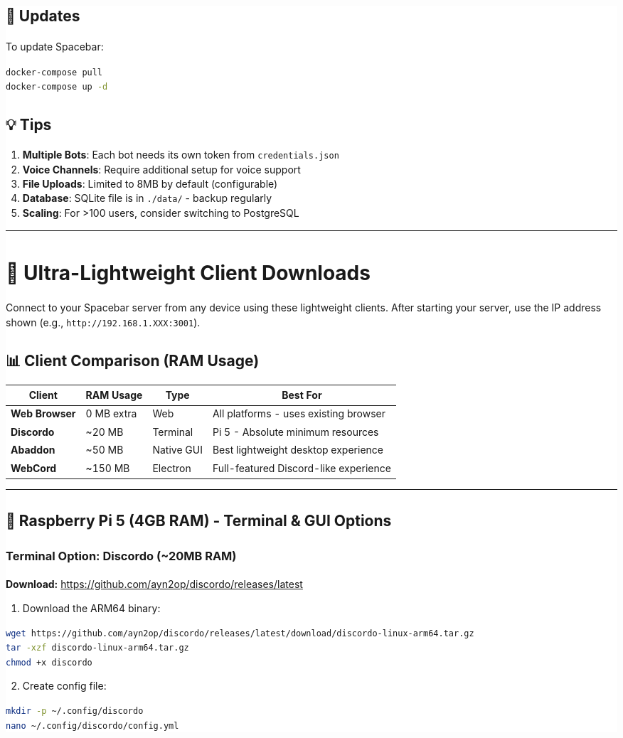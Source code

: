 ## 🔄 Updates

To update Spacebar:
```bash
docker-compose pull
docker-compose up -d
```

## 💡 Tips

1. **Multiple Bots**: Each bot needs its own token from `credentials.json`
2. **Voice Channels**: Require additional setup for voice support
3. **File Uploads**: Limited to 8MB by default (configurable)
4. **Database**: SQLite file is in `./data/` - backup regularly
5. **Scaling**: For >100 users, consider switching to PostgreSQL

---

# 🚀 Ultra-Lightweight Client Downloads

Connect to your Spacebar server from any device using these lightweight clients. After starting your server, use the IP address shown (e.g., `http://192.168.1.XXX:3001`).

## 📊 Client Comparison (RAM Usage)
| Client | RAM Usage | Type | Best For |
|--------|-----------|------|----------|
| **Web Browser** | 0 MB extra | Web | All platforms - uses existing browser |
| **Discordo** | ~20 MB | Terminal | Pi 5 - Absolute minimum resources |
| **Abaddon** | ~50 MB | Native GUI | Best lightweight desktop experience |
| **WebCord** | ~150 MB | Electron | Full-featured Discord-like experience |

---

## 🍓 Raspberry Pi 5 (4GB RAM) - Terminal & GUI Options

### Terminal Option: Discordo (~20MB RAM)
**Download:** https://github.com/ayn2op/discordo/releases/latest

1. Download the ARM64 binary:
```bash
wget https://github.com/ayn2op/discordo/releases/latest/download/discordo-linux-arm64.tar.gz
tar -xzf discordo-linux-arm64.tar.gz
chmod +x discordo
```

2. Create config file:
```bash
mkdir -p ~/.config/discordo
nano ~/.config/discordo/config.yml
```
